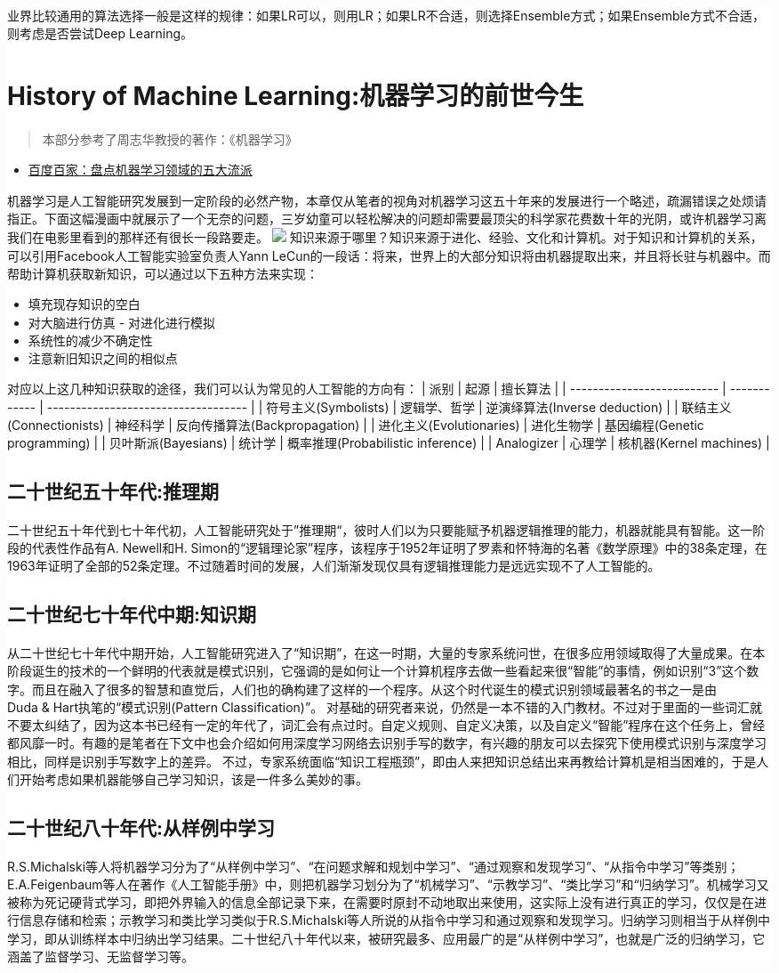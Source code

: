 
业界比较通用的算法选择一般是这样的规律：如果LR可以，则用LR；如果LR不合适，则选择Ensemble方式；如果Ensemble方式不合适，则考虑是否尝试Deep Learning。


# History of Machine Learning:机器学习的前世今生
> 本部分参考了周志华教授的著作：《机器学习》
> 
- [百度百家：盘点机器学习领域的五大流派](http://valser.org/thread-757-1-1.html)


机器学习是人工智能研究发展到一定阶段的必然产物，本章仅从笔者的视角对机器学习这五十年来的发展进行一个略述，疏漏错误之处烦请指正。下面这幅漫画中就展示了一个无奈的问题，三岁幼童可以轻松解决的问题却需要最顶尖的科学家花费数十年的光阴，或许机器学习离我们在电影里看到的那样还有很长一段路要走。
![](http://7xi5sw.com1.z0.glb.clouddn.com/1-wUZiI2Mg2cncuMWWXIiBgQ.png) 
知识来源于哪里？知识来源于进化、经验、文化和计算机。对于知识和计算机的关系，可以引用Facebook人工智能实验室负责人Yann LeCun的一段话：将来，世界上的大部分知识将由机器提取出来，并且将长驻与机器中。而帮助计算机获取新知识，可以通过以下五种方法来实现：
- 填充现存知识的空白
- 对大脑进行仿真
- 对进化进行模拟
- 系统性的减少不确定性
- 注意新旧知识之间的相似点


对应以上这几种知识获取的途径，我们可以认为常见的人工智能的方向有：
| 派别                       | 起源         | 擅长算法                            |
| -------------------------- | ------------ | ----------------------------------- |
| 符号主义(Symbolists)     | 逻辑学、哲学 | 逆演绎算法(Inverse deduction)     |
| 联结主义(Connectionists) | 神经科学     | 反向传播算法(Backpropagation)     |
| 进化主义(Evolutionaries) | 进化生物学   | 基因编程(Genetic programming)     |
| 贝叶斯派(Bayesians)      | 统计学       | 概率推理(Probabilistic inference) |
| Analogizer                 | 心理学       | 核机器(Kernel machines)           |


## 二十世纪五十年代:推理期
二十世纪五十年代到七十年代初，人工智能研究处于”推理期“，彼时人们以为只要能赋予机器逻辑推理的能力，机器就能具有智能。这一阶段的代表性作品有A. Newell和H. Simon的“逻辑理论家”程序，该程序于1952年证明了罗素和怀特海的名著《数学原理》中的38条定理，在1963年证明了全部的52条定理。不过随着时间的发展，人们渐渐发现仅具有逻辑推理能力是远远实现不了人工智能的。


## 二十世纪七十年代中期:知识期
从二十世纪七十年代中期开始，人工智能研究进入了“知识期”，在这一时期，大量的专家系统问世，在很多应用领域取得了大量成果。在本阶段诞生的技术的一个鲜明的代表就是模式识别，它强调的是如何让一个计算机程序去做一些看起来很“智能”的事情，例如识别“3”这个数字。而且在融入了很多的智慧和直觉后，人们也的确构建了这样的一个程序。从这个时代诞生的模式识别领域最著名的书之一是由Duda & Hart执笔的“模式识别(Pattern Classification)”。
对基础的研究者来说，仍然是一本不错的入门教材。不过对于里面的一些词汇就不要太纠结了，因为这本书已经有一定的年代了，词汇会有点过时。自定义规则、自定义决策，以及自定义“智能”程序在这个任务上，曾经都风靡一时。有趣的是笔者在下文中也会介绍如何用深度学习网络去识别手写的数字，有兴趣的朋友可以去探究下使用模式识别与深度学习相比，同样是识别手写数字上的差异。
不过，专家系统面临“知识工程瓶颈”，即由人来把知识总结出来再教给计算机是相当困难的，于是人们开始考虑如果机器能够自己学习知识，该是一件多么美妙的事。


## 二十世纪八十年代:从样例中学习
R.S.Michalski等人将机器学习分为了“从样例中学习”、“在问题求解和规划中学习”、“通过观察和发现学习”、“从指令中学习”等类别；E.A.Feigenbaum等人在著作《人工智能手册》中，则把机器学习划分为了“机械学习”、“示教学习”、“类比学习”和“归纳学习”。机械学习又被称为死记硬背式学习，即把外界输入的信息全部记录下来，在需要时原封不动地取出来使用，这实际上没有进行真正的学习，仅仅是在进行信息存储和检索；示教学习和类比学习类似于R.S.Michalski等人所说的从指令中学习和通过观察和发现学习。归纳学习则相当于从样例中学习，即从训练样本中归纳出学习结果。二十世纪八十年代以来，被研究最多、应用最广的是“从样例中学习”，也就是广泛的归纳学习，它涵盖了监督学习、无监督学习等。
